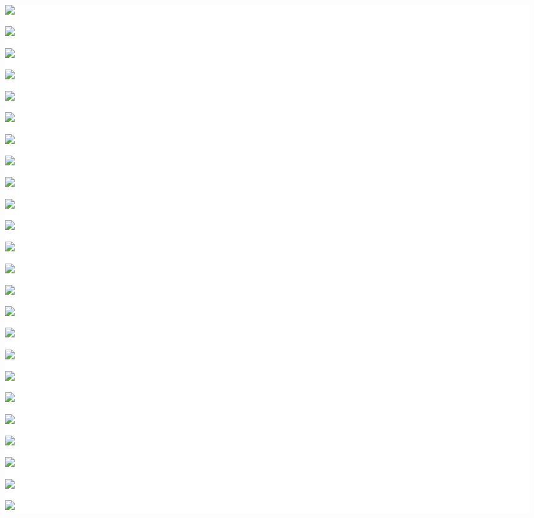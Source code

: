 ![](https://habrastorage.org/webt/1m/fg/g1/1mfgg1jgenantindayjqn-f7c44.png)

![](https://habrastorage.org/webt/xc/vt/ns/xcvtnsg1dcxunme8keaz1af4emi.png)

![](https://habrastorage.org/webt/fn/ja/vg/fnjavg_k4kizkhqoevoud5otlmq.png)

![](https://habrastorage.org/webt/vv/si/pb/vvsipbxcz2lqf9deeqqbnremp_c.png)

![](https://habrastorage.org/webt/sf/hq/vd/sfhqvdtp35bu3owzymvivzh1tg4.png)

![](https://habrastorage.org/webt/ii/vg/79/iivg79x0zb8vv2-k7vnyitd8vk8.png)

![](https://habrastorage.org/webt/td/dj/om/tddjominzei3ck80rgvzmbjdst0.png)

![](https://habrastorage.org/webt/ge/pv/kz/gepvkzjxhpwi49d1plv4bqfvxnq.png)

![](https://habrastorage.org/webt/ku/98/8n/ku988nw1w5cp--raxs--duiadrw.png)

![](https://habrastorage.org/webt/sb/z8/kp/sbz8kpkw-pvgcg8spztg0k0yehm.png)

![](https://habrastorage.org/webt/ds/ol/wt/dsolwtllmqcttrsbesskyaooaxq.png)

![](https://habrastorage.org/webt/nc/u2/c8/ncu2c8rfl0_9gcjfw1rwt3tkgru.png)

![](https://habrastorage.org/webt/nl/lx/bn/nllxbnnl_sps7wckzsqbssgv6jy.png)

![](https://habrastorage.org/webt/o_/rz/qc/o_rzqcgaqnpai-6izul2bdp0qo8.png)

![](https://habrastorage.org/webt/xt/7a/fo/xt7afoixgau9q_jpfguwqdjnmhi.png)

![](https://habrastorage.org/webt/6j/bj/q_/6jbjq_sri-ee5s51hfrqtf_fpog.png)

![](https://habrastorage.org/webt/8z/fs/gw/8zfsgwlqbajicnso_pkk91uotdq.png)

![](https://habrastorage.org/webt/sv/dr/qo/svdrqodag7xmshka5dojlizpf84.png)

![](https://habrastorage.org/webt/_s/kf/3n/_skf3nnmo1ht21brqf0orqqcyj0.png)

![](https://habrastorage.org/webt/lk/vu/fe/lkvufevcjpykve522lgifdlru64.png)

![](https://habrastorage.org/webt/0j/av/cy/0javcymhl1jea4ef1bnyvfvgzgs.png)

![](https://habrastorage.org/webt/iv/ns/ez/ivnsez8a9ai_hyuwof7536iiru0.png)

![](https://habrastorage.org/webt/sn/sc/ot/snscotv7ciqbqzjq0hnikehrrea.png)

![](https://habrastorage.org/webt/_x/aq/iw/_xaqiw-6fgafloct1qk7pvtkkdy.png)
